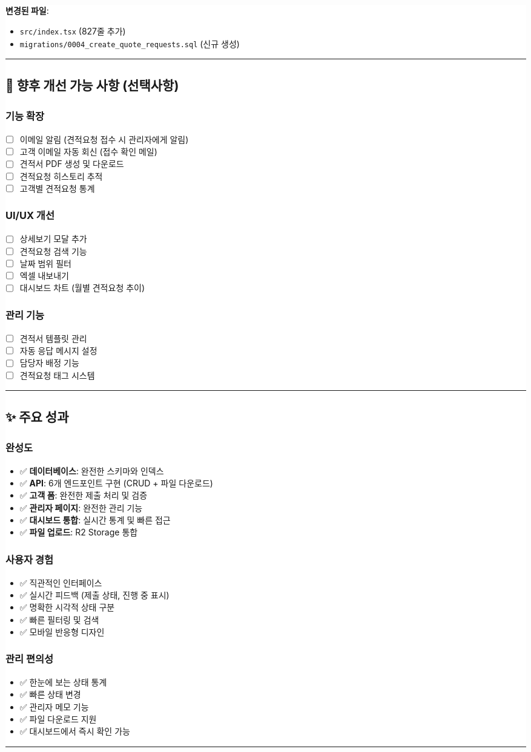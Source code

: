 **변경된 파일**:
- `src/index.tsx` (827줄 추가)
- `migrations/0004_create_quote_requests.sql` (신규 생성)

---

## 🎯 향후 개선 가능 사항 (선택사항)

### 기능 확장
- [ ] 이메일 알림 (견적요청 접수 시 관리자에게 알림)
- [ ] 고객 이메일 자동 회신 (접수 확인 메일)
- [ ] 견적서 PDF 생성 및 다운로드
- [ ] 견적요청 히스토리 추적
- [ ] 고객별 견적요청 통계

### UI/UX 개선
- [ ] 상세보기 모달 추가
- [ ] 견적요청 검색 기능
- [ ] 날짜 범위 필터
- [ ] 엑셀 내보내기
- [ ] 대시보드 차트 (월별 견적요청 추이)

### 관리 기능
- [ ] 견적서 템플릿 관리
- [ ] 자동 응답 메시지 설정
- [ ] 담당자 배정 기능
- [ ] 견적요청 태그 시스템

---

## ✨ 주요 성과

### 완성도
- ✅ **데이터베이스**: 완전한 스키마와 인덱스
- ✅ **API**: 6개 엔드포인트 구현 (CRUD + 파일 다운로드)
- ✅ **고객 폼**: 완전한 제출 처리 및 검증
- ✅ **관리자 페이지**: 완전한 관리 기능
- ✅ **대시보드 통합**: 실시간 통계 및 빠른 접근
- ✅ **파일 업로드**: R2 Storage 통합

### 사용자 경험
- ✅ 직관적인 인터페이스
- ✅ 실시간 피드백 (제출 상태, 진행 중 표시)
- ✅ 명확한 시각적 상태 구분
- ✅ 빠른 필터링 및 검색
- ✅ 모바일 반응형 디자인

### 관리 편의성
- ✅ 한눈에 보는 상태 통계
- ✅ 빠른 상태 변경
- ✅ 관리자 메모 기능
- ✅ 파일 다운로드 지원
- ✅ 대시보드에서 즉시 확인 가능

---